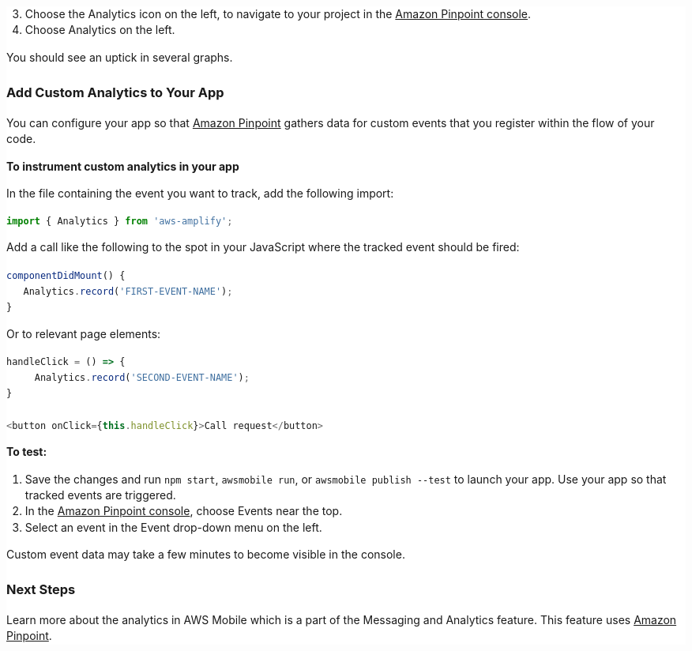 3.  Choose the Analytics icon on the left, to navigate to your project in the [Amazon Pinpoint console](https://console.aws.amazon.com/pinpoint/).
4.  Choose Analytics on the left.

You should see an uptick in several graphs.

### Add Custom Analytics to Your App

You can configure your app so that [Amazon Pinpoint](http://docs.aws.amazon.com/pinpoint/latest/developerguide/) gathers data for custom events that you register within the flow of your code.

**To instrument custom analytics in your app**

In the file containing the event you want to track, add the following
import:

```js
import { Analytics } from 'aws-amplify';
```

Add a call like the following to the spot in your JavaScript where the tracked event should be fired:

```js
componentDidMount() {
   Analytics.record('FIRST-EVENT-NAME');
}
```

Or to relevant page elements:

```js
handleClick = () => {
     Analytics.record('SECOND-EVENT-NAME');
}

<button onClick={this.handleClick}>Call request</button>
```

**To test:**

1.  Save the changes and run `npm start`,
    `awsmobile run`, or
    `awsmobile publish --test` to launch your app. Use your app so that tracked events are triggered.
2.  In the [Amazon Pinpoint
    console](https://console.aws.amazon.com/pinpoint/), choose Events
    near the top.
3.  Select an event in the Event drop-down menu on the left.

Custom event data may take a few minutes to become visible in the
console.

### Next Steps

Learn more about the analytics in AWS Mobile which is a part of the
Messaging and Analytics feature. This feature uses [Amazon Pinpoint](http://docs.aws.amazon.com/pinpoint/latest/developerguide/welcome.html).
